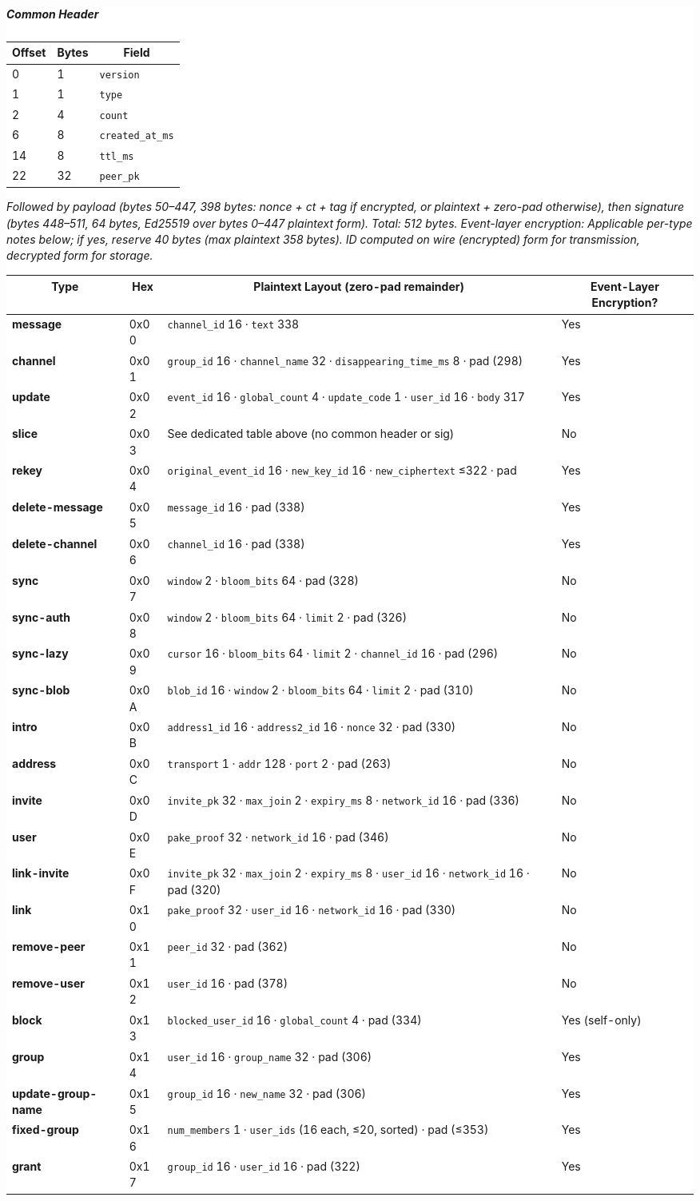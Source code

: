##### Common Header  

| Offset | Bytes | Field |
|--------|-------|-------|
| 0 | 1 | `version` |
| 1 | 1 | `type` |
| 2 | 4 | `count` |
| 6 | 8 | `created_at_ms` |
| 14 | 8 | `ttl_ms` |
| 22 | 32 | `peer_pk` |

*Followed by payload (bytes 50–447, 398 bytes: nonce + ct + tag if encrypted, or plaintext + zero-pad otherwise), then signature (bytes 448–511, 64 bytes, Ed25519 over bytes 0–447 plaintext form). Total: 512 bytes. Event-layer encryption: Applicable per-type notes below; if yes, reserve 40 bytes (max plaintext 358 bytes). ID computed on wire (encrypted) form for transmission, decrypted form for storage.*

| Type               | Hex  | Plaintext Layout (zero-pad remainder)                                      | Event-Layer Encryption? |
|--------------------|------|---------------------------------------------------------------------------|------------------------|
| **message**        | 0x00 | `channel_id` 16 · `text` 338                                             | Yes                    |
| **channel**        | 0x01 | `group_id` 16 · `channel_name` 32 · `disappearing_time_ms` 8 · pad (298) | Yes                    |
| **update**         | 0x02 | `event_id` 16 · `global_count` 4 · `update_code` 1 · `user_id` 16 · `body` 317 | Yes                    |
| **slice**          | 0x03 | See dedicated table above (no common header or sig)                      | No                     |
| **rekey**          | 0x04 | `original_event_id` 16 · `new_key_id` 16 · `new_ciphertext` ≤322 · pad | Yes                    |
| **delete-message** | 0x05 | `message_id` 16 · pad (338)                                              | Yes                    |
| **delete-channel** | 0x06 | `channel_id` 16 · pad (338)                                              | Yes                    |
| **sync**           | 0x07 | `window` 2 · `bloom_bits` 64 · pad (328)                 | No                     |
| **sync-auth**      | 0x08 | `window` 2 · `bloom_bits` 64 · `limit` 2 · pad (326)    | No                     |
| **sync-lazy**      | 0x09 | `cursor` 16 · `bloom_bits` 64 · `limit` 2 · `channel_id` 16 · pad (296)   | No                     |
| **sync-blob**      | 0x0A | `blob_id` 16 · `window` 2 · `bloom_bits` 64 · `limit` 2 · pad (310) | No                     |
| **intro**          | 0x0B | `address1_id` 16 · `address2_id` 16 · `nonce` 32 · pad (330)                 | No                     |
| **address**        | 0x0C | `transport` 1 · `addr` 128 · `port` 2 · pad (263)                      | No                     |
| **invite**         | 0x0D | `invite_pk` 32 · `max_join` 2 · `expiry_ms` 8 · `network_id` 16 · pad (336) | No                     |
| **user**           | 0x0E | `pake_proof` 32 · `network_id` 16 · pad (346)                          | No                     |
| **link-invite**    | 0x0F | `invite_pk` 32 · `max_join` 2 · `expiry_ms` 8 · `user_id` 16 · `network_id` 16 · pad (320) | No                     |
| **link**           | 0x10 | `pake_proof` 32 · `user_id` 16 · `network_id` 16 · pad (330)           | No                     |
| **remove-peer**  | 0x11 | `peer_id` 32 · pad (362)                                             | No                     |
| **remove-user**    | 0x12 | `user_id` 16 · pad (378)                                               | No                     |
| **block**          | 0x13 | `blocked_user_id` 16 · `global_count` 4 · pad (334)                    | Yes (self-only)        |
| **group**          | 0x14 | `user_id` 16 · `group_name` 32 · pad (306)                              | Yes                    |
| **update-group-name** | 0x15| `group_id` 16 · `new_name` 32 · pad (306)                              | Yes                    |
| **fixed-group**    | 0x16 | `num_members` 1 · `user_ids` (16 each, ≤20, sorted) · pad (≤353)       | Yes                    |
| **grant**          | 0x17 | `group_id` 16 · `user_id` 16 · pad (322)                               | Yes                    |